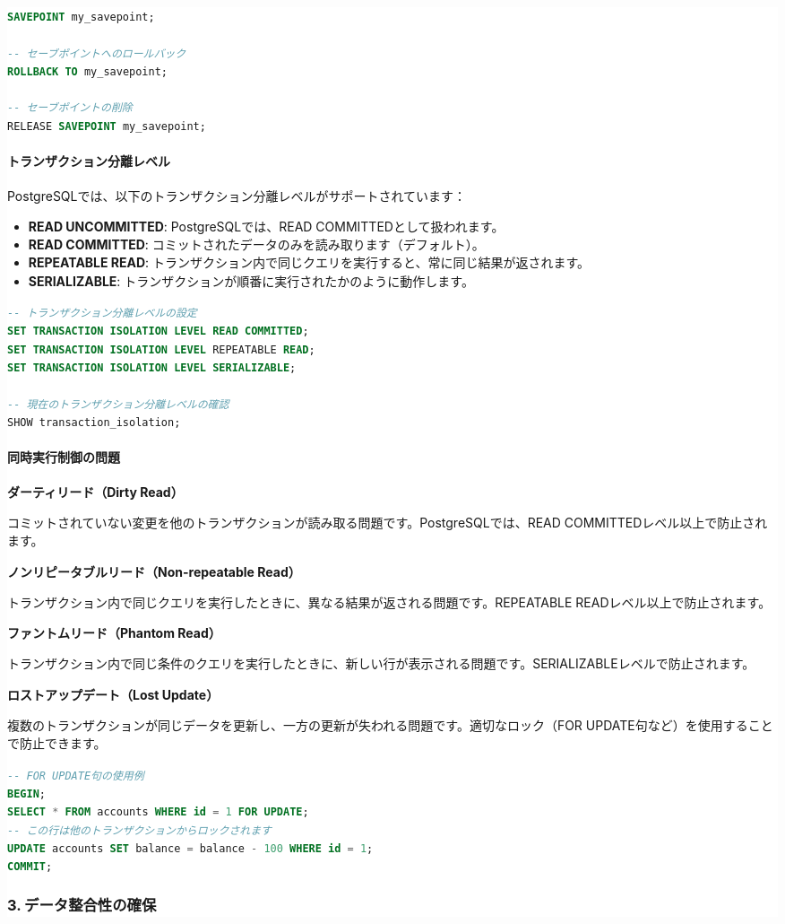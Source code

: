 ```sql
SAVEPOINT my_savepoint;

-- セーブポイントへのロールバック
ROLLBACK TO my_savepoint;

-- セーブポイントの削除
RELEASE SAVEPOINT my_savepoint;
```

#### トランザクション分離レベル

PostgreSQLでは、以下のトランザクション分離レベルがサポートされています：

- **READ UNCOMMITTED**: PostgreSQLでは、READ COMMITTEDとして扱われます。
- **READ COMMITTED**: コミットされたデータのみを読み取ります（デフォルト）。
- **REPEATABLE READ**: トランザクション内で同じクエリを実行すると、常に同じ結果が返されます。
- **SERIALIZABLE**: トランザクションが順番に実行されたかのように動作します。

```sql
-- トランザクション分離レベルの設定
SET TRANSACTION ISOLATION LEVEL READ COMMITTED;
SET TRANSACTION ISOLATION LEVEL REPEATABLE READ;
SET TRANSACTION ISOLATION LEVEL SERIALIZABLE;

-- 現在のトランザクション分離レベルの確認
SHOW transaction_isolation;
```

#### 同時実行制御の問題

**ダーティリード（Dirty Read）**

コミットされていない変更を他のトランザクションが読み取る問題です。PostgreSQLでは、READ COMMITTEDレベル以上で防止されます。

**ノンリピータブルリード（Non-repeatable Read）**

トランザクション内で同じクエリを実行したときに、異なる結果が返される問題です。REPEATABLE READレベル以上で防止されます。

**ファントムリード（Phantom Read）**

トランザクション内で同じ条件のクエリを実行したときに、新しい行が表示される問題です。SERIALIZABLEレベルで防止されます。

**ロストアップデート（Lost Update）**

複数のトランザクションが同じデータを更新し、一方の更新が失われる問題です。適切なロック（FOR UPDATE句など）を使用することで防止できます。

```sql
-- FOR UPDATE句の使用例
BEGIN;
SELECT * FROM accounts WHERE id = 1 FOR UPDATE;
-- この行は他のトランザクションからロックされます
UPDATE accounts SET balance = balance - 100 WHERE id = 1;
COMMIT;
```

### 3. データ整合性の確保
